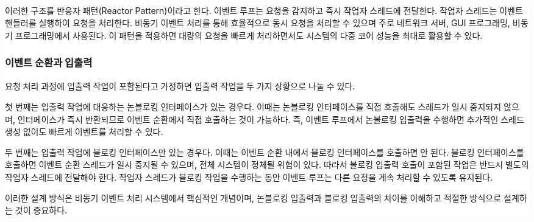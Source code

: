 이러한 구조를 반응자 패턴(Reactor Pattern)이라고 한다. 이벤트 루프는 요청을 감지하고 즉시 작업자 스레드에 전달한다. 작업자 스레드는 이벤트 핸들러를 실행하여 요청을 처리한다. 비동기 이벤트 처리를 통해 효율적으로 동시 요청을 처리할 수 있으며 주로 네트워크 서버, GUI 프로그래밍, 비동기 프로그래밍에서 사용된다. 이 패턴을 적용하면 대량의 요청을 빠르게 처리하면서도 시스템의 다중 코어 성능을 최대로 활용할 수 있다.

### 이벤트 순환과 입출력

요청 처리 과정에 입출력 작업이 포함된다고 가정하면 입출력 작업을 두 가지 상황으로 나눌 수 있다.

첫 번째는 입출력 작업에 대응하는 논블로킹 인터페이스가 있는 경우다. 이때는 논블로킹 인터페이스를 직접 호출해도 스레드가 일시 중지되지 않으며, 인터페이스가 즉시 반환되므로 이벤트 순환에서 직접 호출하는 것이 가능하다. 즉, 이벤트 루프에서 논블로킹 입출력을 수행하면 추가적인 스레드 생성 없이도 빠르게 이벤트를 처리할 수 있다.

두 번째는 입출력 작업에 블로킹 인터페이스만 있는 경우다. 이때는 이벤트 순환 내에서 블로킹 인터페이스를 호출하면 안 된다. 블로킹 인터페이스를 호출하면 이벤트 순환 스레드가 일시 중지될 수 있으며, 전체 시스템이 정체될 위험이 있다. 따라서 블로킹 입출력 호출이 포함된 작업은 반드시 별도의 작업자 스레드에 전달해야 한다. 작업자 스레드가 블로킹 작업을 수행하는 동안 이벤트 루프는 다른 요청을 계속 처리할 수 있도록 유지된다.

이러한 설계 방식은 비동기 이벤트 처리 시스템에서 핵심적인 개념이며, 논블로킹 입출력과 블로킹 입출력의 차이를 이해하고 적절한 방식으로 설계하는 것이 중요하다.